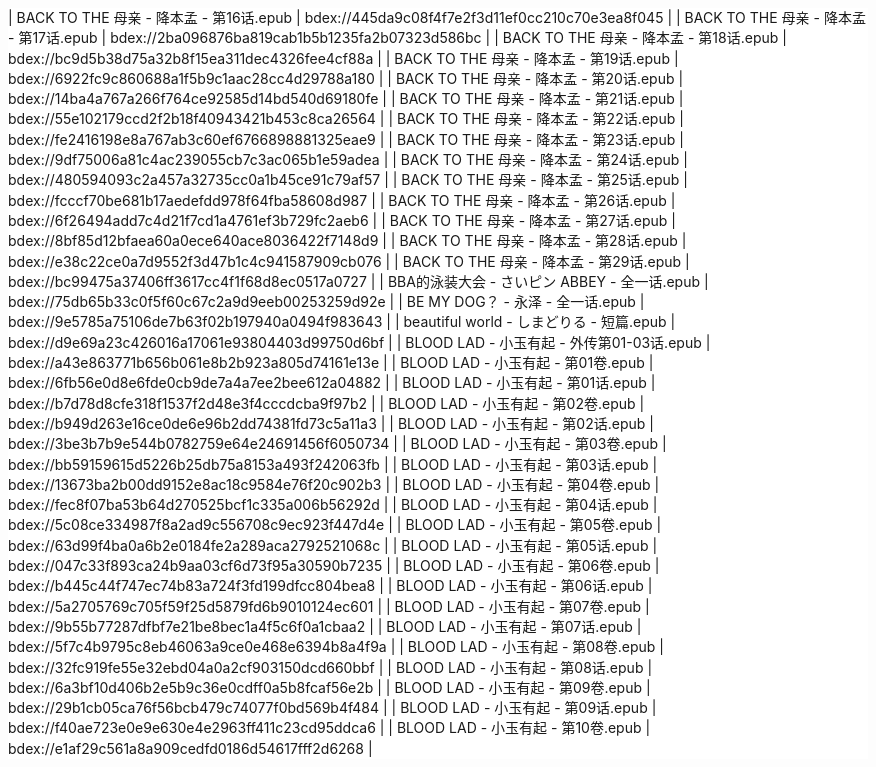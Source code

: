 | BACK TO THE 母亲 - 降本孟 - 第16话.epub | bdex://445da9c08f4f7e2f3d11ef0cc210c70e3ea8f045 |
| BACK TO THE 母亲 - 降本孟 - 第17话.epub | bdex://2ba096876ba819cab1b5b1235fa2b07323d586bc |
| BACK TO THE 母亲 - 降本孟 - 第18话.epub | bdex://bc9d5b38d75a32b8f15ea311dec4326fee4cf88a |
| BACK TO THE 母亲 - 降本孟 - 第19话.epub | bdex://6922fc9c860688a1f5b9c1aac28cc4d29788a180 |
| BACK TO THE 母亲 - 降本孟 - 第20话.epub | bdex://14ba4a767a266f764ce92585d14bd540d69180fe |
| BACK TO THE 母亲 - 降本孟 - 第21话.epub | bdex://55e102179ccd2f2b18f40943421b453c8ca26564 |
| BACK TO THE 母亲 - 降本孟 - 第22话.epub | bdex://fe2416198e8a767ab3c60ef6766898881325eae9 |
| BACK TO THE 母亲 - 降本孟 - 第23话.epub | bdex://9df75006a81c4ac239055cb7c3ac065b1e59adea |
| BACK TO THE 母亲 - 降本孟 - 第24话.epub | bdex://480594093c2a457a32735cc0a1b45ce91c79af57 |
| BACK TO THE 母亲 - 降本孟 - 第25话.epub | bdex://fcccf70be681b17aedefdd978f64fba58608d987 |
| BACK TO THE 母亲 - 降本孟 - 第26话.epub | bdex://6f26494add7c4d21f7cd1a4761ef3b729fc2aeb6 |
| BACK TO THE 母亲 - 降本孟 - 第27话.epub | bdex://8bf85d12bfaea60a0ece640ace8036422f7148d9 |
| BACK TO THE 母亲 - 降本孟 - 第28话.epub | bdex://e38c22ce0a7d9552f3d47b1c4c941587909cb076 |
| BACK TO THE 母亲 - 降本孟 - 第29话.epub | bdex://bc99475a37406ff3617cc4f1f68d8ec0517a0727 |
| BBA的泳装大会 - さいピン ABBEY - 全一话.epub | bdex://75db65b33c0f5f60c67c2a9d9eeb00253259d92e |
| BE MY DOG？ - 永泽 - 全一话.epub | bdex://9e5785a75106de7b63f02b197940a0494f983643 |
| beautiful world - しまどりる - 短篇.epub | bdex://d9e69a23c426016a17061e93804403d99750d6bf |
| BLOOD LAD - 小玉有起 - 外传第01-03话.epub | bdex://a43e863771b656b061e8b2b923a805d74161e13e |
| BLOOD LAD - 小玉有起 - 第01卷.epub | bdex://6fb56e0d8e6fde0cb9de7a4a7ee2bee612a04882 |
| BLOOD LAD - 小玉有起 - 第01话.epub | bdex://b7d78d8cfe318f1537f2d48e3f4cccdcba9f97b2 |
| BLOOD LAD - 小玉有起 - 第02卷.epub | bdex://b949d263e16ce0de6e96b2dd74381fd73c5a11a3 |
| BLOOD LAD - 小玉有起 - 第02话.epub | bdex://3be3b7b9e544b0782759e64e24691456f6050734 |
| BLOOD LAD - 小玉有起 - 第03卷.epub | bdex://bb59159615d5226b25db75a8153a493f242063fb |
| BLOOD LAD - 小玉有起 - 第03话.epub | bdex://13673ba2b00dd9152e8ac18c9584e76f20c902b3 |
| BLOOD LAD - 小玉有起 - 第04卷.epub | bdex://fec8f07ba53b64d270525bcf1c335a006b56292d |
| BLOOD LAD - 小玉有起 - 第04话.epub | bdex://5c08ce334987f8a2ad9c556708c9ec923f447d4e |
| BLOOD LAD - 小玉有起 - 第05卷.epub | bdex://63d99f4ba0a6b2e0184fe2a289aca2792521068c |
| BLOOD LAD - 小玉有起 - 第05话.epub | bdex://047c33f893ca24b9aa03cf6d73f95a30590b7235 |
| BLOOD LAD - 小玉有起 - 第06卷.epub | bdex://b445c44f747ec74b83a724f3fd199dfcc804bea8 |
| BLOOD LAD - 小玉有起 - 第06话.epub | bdex://5a2705769c705f59f25d5879fd6b9010124ec601 |
| BLOOD LAD - 小玉有起 - 第07卷.epub | bdex://9b55b77287dfbf7e21be8bec1a4f5c6f0a1cbaa2 |
| BLOOD LAD - 小玉有起 - 第07话.epub | bdex://5f7c4b9795c8eb46063a9ce0e468e6394b8a4f9a |
| BLOOD LAD - 小玉有起 - 第08卷.epub | bdex://32fc919fe55e32ebd04a0a2cf903150dcd660bbf |
| BLOOD LAD - 小玉有起 - 第08话.epub | bdex://6a3bf10d406b2e5b9c36e0cdff0a5b8fcaf56e2b |
| BLOOD LAD - 小玉有起 - 第09卷.epub | bdex://29b1cb05ca76f56bcb479c74077f0bd569b4f484 |
| BLOOD LAD - 小玉有起 - 第09话.epub | bdex://f40ae723e0e9e630e4e2963ff411c23cd95ddca6 |
| BLOOD LAD - 小玉有起 - 第10卷.epub | bdex://e1af29c561a8a909cedfd0186d54617fff2d6268 |